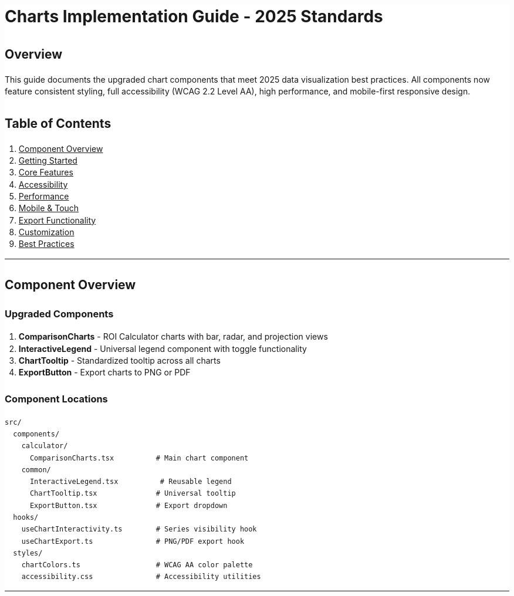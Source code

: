 # Charts Implementation Guide - 2025 Standards

## Overview

This guide documents the upgraded chart components that meet 2025 data visualization best practices. All components now feature consistent styling, full accessibility (WCAG 2.2 Level AA), high performance, and mobile-first responsive design.

## Table of Contents

1. [Component Overview](#component-overview)
2. [Getting Started](#getting-started)
3. [Core Features](#core-features)
4. [Accessibility](#accessibility)
5. [Performance](#performance)
6. [Mobile & Touch](#mobile--touch)
7. [Export Functionality](#export-functionality)
8. [Customization](#customization)
9. [Best Practices](#best-practices)

---

## Component Overview

### Upgraded Components

1. **ComparisonCharts** - ROI Calculator charts with bar, radar, and projection views
2. **InteractiveLegend** - Universal legend component with toggle functionality
3. **ChartTooltip** - Standardized tooltip across all charts
4. **ExportButton** - Export charts to PNG or PDF

### Component Locations

```
src/
  components/
    calculator/
      ComparisonCharts.tsx          # Main chart component
    common/
      InteractiveLegend.tsx          # Reusable legend
      ChartTooltip.tsx              # Universal tooltip
      ExportButton.tsx              # Export dropdown
  hooks/
    useChartInteractivity.ts        # Series visibility hook
    useChartExport.ts               # PNG/PDF export hook
  styles/
    chartColors.ts                  # WCAG AA color palette
    accessibility.css               # Accessibility utilities
```

---